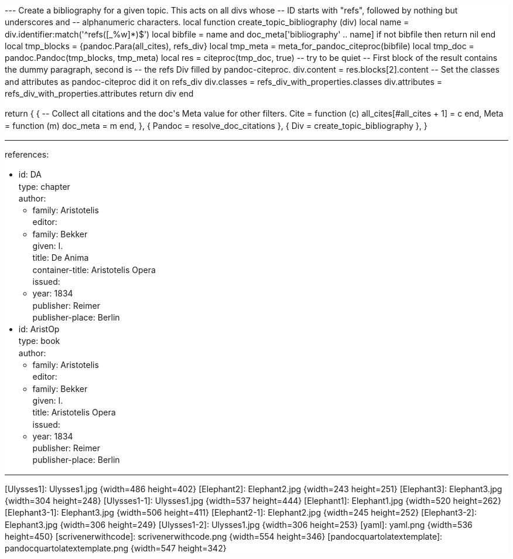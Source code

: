 --- Create a bibliography for a given topic. This acts on all divs whose
-- ID starts with "refs", followed by nothing but underscores and
-- alphanumeric characters.
local function create_topic_bibliography (div)
  local name = div.identifier:match('^refs([_%w]*)$')
  local bibfile = name and doc_meta['bibliography' .. name]
  if not bibfile then
    return nil
  end
  local tmp_blocks = {pandoc.Para(all_cites), refs_div}
  local tmp_meta = meta_for_pandoc_citeproc(bibfile)
  local tmp_doc = pandoc.Pandoc(tmp_blocks, tmp_meta)
  local res = citeproc(tmp_doc, true) -- try to be quiet
  -- First block of the result contains the dummy paragraph, second is
  -- the refs Div filled by pandoc-citeproc.
  div.content = res.blocks[2].content
  -- Set the classes and attributes as pandoc-citeproc did it on refs_div
  div.classes = refs_div_with_properties.classes
  div.attributes = refs_div_with_properties.attributes
  return div
end

return {
  {
    -- Collect all citations and the doc's Meta value for other filters.
    Cite = function (c) all_cites[#all_cites + 1] = c end,
    Meta = function (m) doc_meta = m end,
  },
  { Pandoc = resolve_doc_citations },
  { Div = create_topic_bibliography },
}

  

  
---  
references:   
- id: DA  
  type: chapter  
  author:   
    - family: Aristotelis  
  editor:   
    - family: Bekker  
      given: I.  
  title: De Anima  
  container-title: Aristotelis Opera  
  issued:   
    - year: 1834  
  publisher: Reimer  
  publisher-place: Berlin  
- id: AristOp  
  type: book  
  author:   
    - family: Aristotelis  
  editor:   
    - family: Bekker  
      given: I.  
  title: Aristotelis Opera  
  issued:   
    - year: 1834  
  publisher: Reimer  
  publisher-place: Berlin
---


[Ulysses1]: Ulysses1.jpg {width=486 height=402}
[Elephant2]: Elephant2.jpg {width=243 height=251}
[Elephant3]: Elephant3.jpg {width=304 height=248}
[Ulysses1-1]: Ulysses1.jpg {width=537 height=444}
[Elephant1]: Elephant1.jpg {width=520 height=262}
[Elephant3-1]: Elephant3.jpg {width=506 height=411}
[Elephant2-1]: Elephant2.jpg {width=245 height=252}
[Elephant3-2]: Elephant3.jpg {width=306 height=249}
[Ulysses1-2]: Ulysses1.jpg {width=306 height=253}
[yaml]: yaml.png {width=536 height=450}
[scrivenerwithcode]: scrivenerwithcode.png {width=554 height=346}
[pandocquartolatextemplate]: pandocquartolatextemplate.png {width=547 height=342}
[^fn1]: This is a footnote, **with** a citation [@crivellato2007].
[^fn2]: Another footnote. Although footnotes get converted just fine, one caveat is you cannot use Scrivener inline styles, so you **must** use Pandoc markup *directly*.
[^fn3]: A final footnote.
[^fn4]: See https://www.stockio.com.